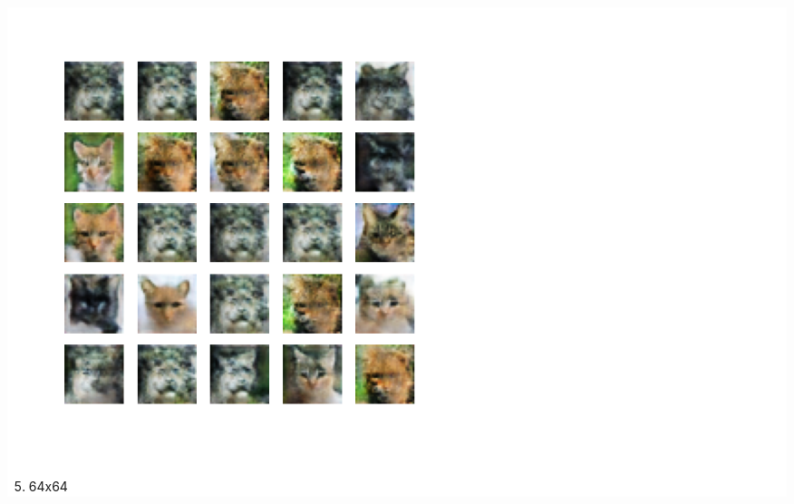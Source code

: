 <img src = 'cats_wild_images/plot_032x032-faded.png'
     width="500" 
     height="500">
</div>

5. 64x64
<div align='left'>